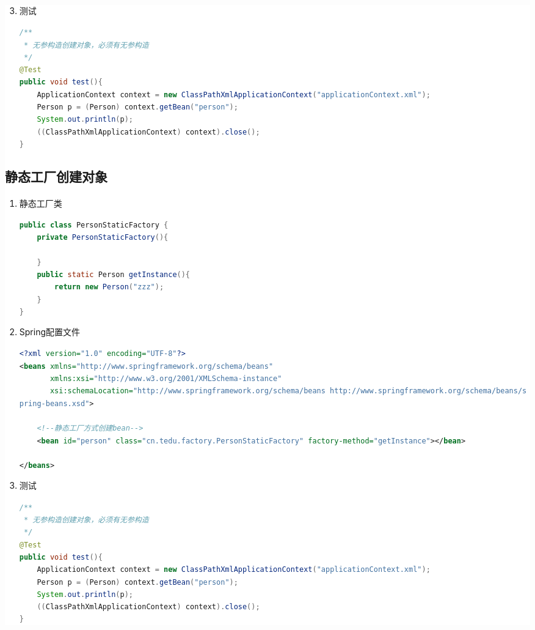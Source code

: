 3. 测试

   ```java
   /**
    * 无参构造创建对象，必须有无参构造
    */
   @Test
   public void test(){
       ApplicationContext context = new ClassPathXmlApplicationContext("applicationContext.xml");
       Person p = (Person) context.getBean("person");
       System.out.println(p);
       ((ClassPathXmlApplicationContext) context).close();
   }
   ```

   



## 静态工厂创建对象

1. 静态工厂类

   ```java
   public class PersonStaticFactory {
       private PersonStaticFactory(){
   
       }
       public static Person getInstance(){
           return new Person("zzz");
       }
   }
   
   ```

2. Spring配置文件

   ```xml
   <?xml version="1.0" encoding="UTF-8"?>
   <beans xmlns="http://www.springframework.org/schema/beans"
          xmlns:xsi="http://www.w3.org/2001/XMLSchema-instance"
          xsi:schemaLocation="http://www.springframework.org/schema/beans http://www.springframework.org/schema/beans/spring-beans.xsd">
   
       <!--静态工厂方式创建bean-->
       <bean id="person" class="cn.tedu.factory.PersonStaticFactory" factory-method="getInstance"></bean>
   
   </beans>
   ```

3. 测试

   ```java
   /**
    * 无参构造创建对象，必须有无参构造
    */
   @Test
   public void test(){
       ApplicationContext context = new ClassPathXmlApplicationContext("applicationContext.xml");
       Person p = (Person) context.getBean("person");
       System.out.println(p);
       ((ClassPathXmlApplicationContext) context).close();
   }
   ```
